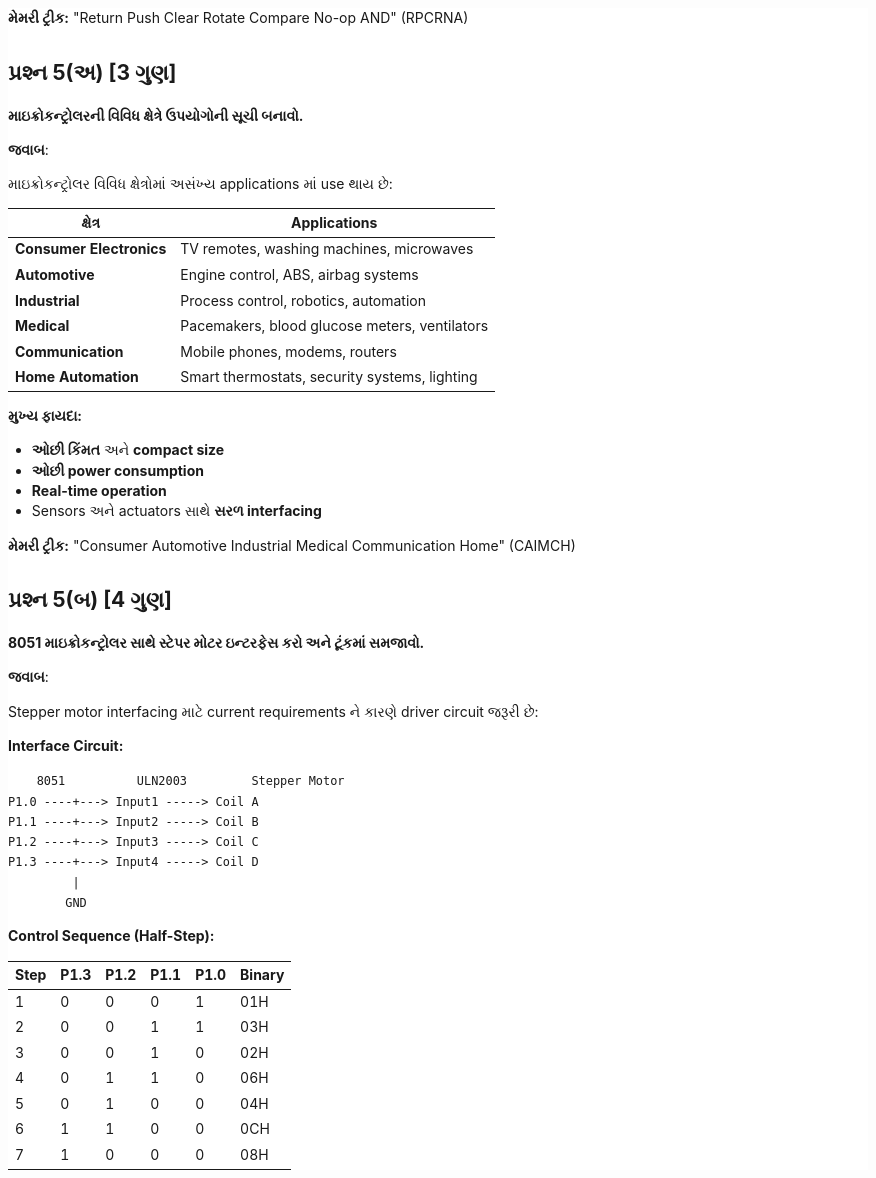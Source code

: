 **મેમરી ટ્રીક:** "Return Push Clear Rotate Compare No-op AND" (RPCRNA)

## પ્રશ્ન 5(અ) [3 ગુણ]

**માઇક્રોકન્ટ્રોલરની વિવિધ ક્ષેત્રે ઉપયોગોની સૂચી બનાવો.**

**જવાબ**:

માઇક્રોકન્ટ્રોલર વિવિધ ક્ષેત્રોમાં અસંખ્ય applications માં use થાય છે:

| ક્ષેત્ર | Applications |
|-------|-------------|
| **Consumer Electronics** | TV remotes, washing machines, microwaves |
| **Automotive** | Engine control, ABS, airbag systems |
| **Industrial** | Process control, robotics, automation |
| **Medical** | Pacemakers, blood glucose meters, ventilators |
| **Communication** | Mobile phones, modems, routers |
| **Home Automation** | Smart thermostats, security systems, lighting |

**મુખ્ય ફાયદા:**

- **ઓછી કિંમત** અને **compact size**
- **ઓછી power consumption**
- **Real-time operation**
- Sensors અને actuators સાથે **સરળ interfacing**

**મેમરી ટ્રીક:** "Consumer Automotive Industrial Medical Communication Home" (CAIMCH)

## પ્રશ્ન 5(બ) [4 ગુણ]

**8051 માઇક્રોકન્ટ્રોલર સાથે સ્ટેપર મોટર ઇન્ટરફેસ કરો અને ટૂંકમાં સમજાવો.**

**જવાબ**:

Stepper motor interfacing માટે current requirements ને કારણે driver circuit જરૂરી છે:

**Interface Circuit:**

```goat
    8051          ULN2003         Stepper Motor
P1.0 ----+---> Input1 -----> Coil A
P1.1 ----+---> Input2 -----> Coil B  
P1.2 ----+---> Input3 -----> Coil C
P1.3 ----+---> Input4 -----> Coil D
         |
        GND
```

**Control Sequence (Half-Step):**

| Step | P1.3 | P1.2 | P1.1 | P1.0 | Binary |
|------|------|------|------|------|--------|
| 1 | 0 | 0 | 0 | 1 | 01H |
| 2 | 0 | 0 | 1 | 1 | 03H |
| 3 | 0 | 0 | 1 | 0 | 02H |
| 4 | 0 | 1 | 1 | 0 | 06H |
| 5 | 0 | 1 | 0 | 0 | 04H |
| 6 | 1 | 1 | 0 | 0 | 0CH |
| 7 | 1 | 0 | 0 | 0 | 08H |